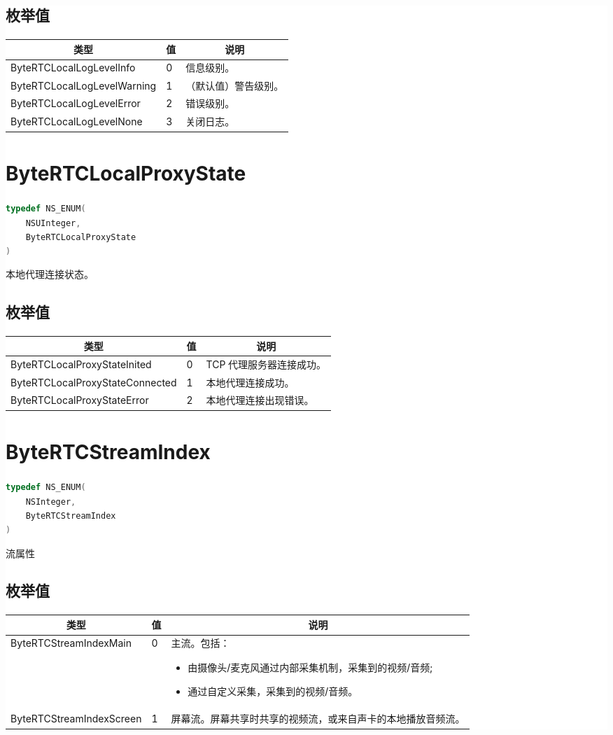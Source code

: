 
## 枚举值
| 类型 | 值 | 说明 |
| --- | --- | --- |
| ByteRTCLocalLogLevelInfo | 0 | 信息级别。 |
| ByteRTCLocalLogLevelWarning | 1 | （默认值）警告级别。 |
| ByteRTCLocalLogLevelError | 2 | 错误级别。 |
| ByteRTCLocalLogLevelNone | 3 | 关闭日志。 |

<span id="ByteRTCLocalProxyState"></span>
# ByteRTCLocalProxyState
```objectivec
typedef NS_ENUM(
    NSUInteger,
    ByteRTCLocalProxyState
)
```
本地代理连接状态。


## 枚举值
| 类型 | 值 | 说明 |
| --- | --- | --- |
| ByteRTCLocalProxyStateInited | 0 | TCP 代理服务器连接成功。 |
| ByteRTCLocalProxyStateConnected | 1 | 本地代理连接成功。 |
| ByteRTCLocalProxyStateError | 2 | 本地代理连接出现错误。 |

<span id="ByteRTCStreamIndex"></span>
# ByteRTCStreamIndex
```objectivec
typedef NS_ENUM(
    NSInteger,
    ByteRTCStreamIndex
)
```
流属性


## 枚举值
| 类型 | 值 | 说明 |
| --- | --- | --- |
| ByteRTCStreamIndexMain | 0 | 主流。包括：<br><ul><li>由摄像头/麦克风通过内部采集机制，采集到的视频/音频;</li></ul><ul><li>通过自定义采集，采集到的视频/音频。</li></ul> |
| ByteRTCStreamIndexScreen | 1 | 屏幕流。屏幕共享时共享的视频流，或来自声卡的本地播放音频流。 |
